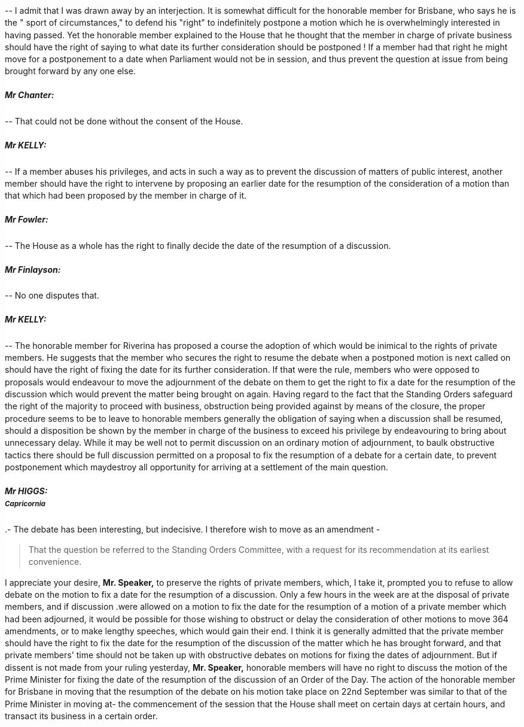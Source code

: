 -- I admit that I was drawn away by an interjection. It is somewhat difficult for the honorable member for Brisbane, who says he is the " sport of circumstances," to defend his "right" to indefinitely postpone a motion which he is overwhelmingly interested in having passed. Yet the honorable member explained to the House that he thought that the member in charge of private business should have the right of saying to what date its further consideration should be postponed ! If a member had that right he might move for a postponement to a date when Parliament would not be in session, and thus prevent the question at issue from being brought forward by any one else. 

##### Mr Chanter:

--  That could not be done without the consent of the House. 

##### Mr KELLY:

-- If a member abuses his privileges, and acts in such a way as to prevent the discussion of matters of public interest, another member should have the right to intervene by proposing an earlier date for the resumption of the consideration of a motion than that which had been proposed by the member in charge of it. 

##### Mr Fowler:

--  The House as a whole has the right to finally decide the date of the resumption of a discussion. 

##### Mr Finlayson:

--  No one disputes that. 

##### Mr KELLY:

-- The honorable member for Riverina has proposed a course the adoption of which would be inimical to the rights of private members. He suggests that the member who secures the right to resume the debate when a postponed motion is next called on should have the right of fixing the date for its further consideration. If that were the rule, members who were opposed to proposals would endeavour to move the adjournment of the debate on them to get the right to fix a date for the resumption of the discussion which would prevent the matter being brought on again. Having regard to the fact that the Standing Orders safeguard the right of the majority to proceed with business, obstruction being provided against by means of the closure, the proper procedure seems to be to leave to honorable members generally the obligation of saying when a discussion shall be resumed, should a disposition be shown by the member in charge of the business to exceed his privilege by endeavouring to bring about unnecessary delay. While it may be well not to permit discussion on an ordinary motion of adjournment, to baulk obstructive tactics there should be full discussion permitted on a proposal to fix the resumption of a debate for a certain date, to prevent postponement which maydestroy all opportunity for arriving at a settlement of the main question. 

##### Mr HIGGS:<br><small class="text-muted">Capricornia</small>

.- The debate has been interesting, but indecisive. I therefore wish to move as an amendment - 

  >That the question be referred to the Standing Orders Committee, with a request for its recommendation at its earliest convenience. 

I appreciate your desire,  **Mr. Speaker,**  to preserve the rights of private members, which, I take it, prompted you to refuse to allow debate on the motion to fix a date for the resumption of a discussion. Only a few hours in the week are at the disposal of private members, and if discussion .were allowed on a motion to fix the date for the resumption of a motion of a private member which had been adjourned, it would be possible for those wishing to obstruct or delay the consideration of other motions to move  364  amendments, or to make lengthy speeches, which would gain their end. I think it is generally admitted that the private member should have the right to fix the date for the resumption of the discussion of the matter which he has brought forward, and that private members' time should not be taken up with obstructive debates on motions for fixing the dates of adjournment. But if dissent is not made from your ruling yesterday,  **Mr. Speaker,**  honorable members will have no right to discuss the motion of the Prime Minister for fixing the date of the resumption of the discussion of an Order of the Day. The action of the honorable member for Brisbane in moving that the resumption of the debate on his motion take place on 22nd September was similar to that of the Prime Minister in moving at- the commencement of the session that the House shall meet on certain days at certain hours, and transact its business in a certain order. 
